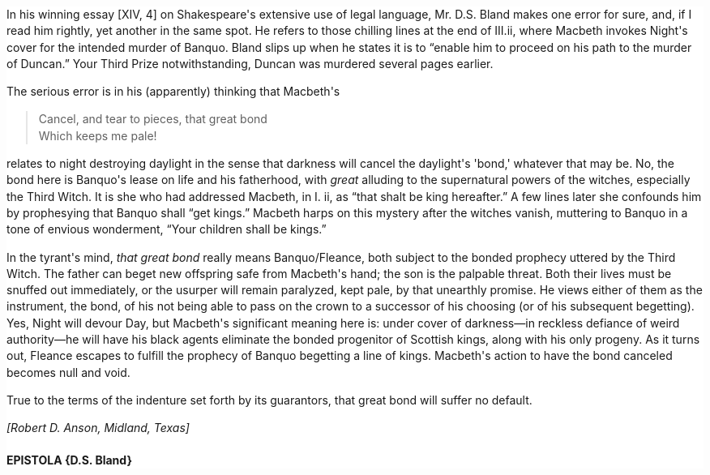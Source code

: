In his winning essay [XIV, 4] on Shakespeare's extensive
use of legal language, Mr. D.S. Bland makes
one error for sure, and, if I read him rightly, yet another
in the same spot.  He refers to those chilling lines
at the end of III.ii, where Macbeth invokes Night's
cover for the intended murder of Banquo.  Bland slips
up when he states it is to &ldquo;enable him to proceed on
his path to the murder of Duncan.&rdquo;  Your Third Prize
notwithstanding, Duncan was murdered several pages
earlier.

The serious error is in his (apparently) thinking
that Macbeth's

>Cancel, and tear to pieces, that great bond  
Which keeps me pale!

relates to night destroying daylight in the sense that
darkness will cancel the daylight's 'bond,' whatever
that may be.  No, the bond here is Banquo's lease on
life and his fatherhood, with *great* alluding to the
supernatural powers of the witches, especially the
Third Witch.  It is she who had addressed Macbeth, in
I. ii, as &ldquo;that shalt be king hereafter.&rdquo;  A few lines later
she confounds him by prophesying that Banquo shall
&ldquo;get kings.&rdquo;  Macbeth harps on this mystery after the
witches vanish, muttering to Banquo in a tone of envious
wonderment, &ldquo;Your children shall be kings.&rdquo;

In the tyrant's mind, *that great bond* really means
Banquo/Fleance, both subject to the bonded prophecy
uttered by the Third Witch.  The father can beget new
offspring safe from Macbeth's hand; the son is the palpable
threat.  Both their lives must be snuffed out immediately,
or the usurper will remain paralyzed, kept
pale, by that unearthly promise.  He views either of
them as the instrument, the bond, of his not being able
to pass on the crown to a successor of his choosing (or
of his subsequent begetting).  Yes, Night will devour
Day, but Macbeth's significant meaning here is: under
cover of darkness&mdash;in reckless defiance of weird authority&mdash;he
will have his black agents eliminate the
bonded progenitor of Scottish kings, along with his
only progeny.  As it turns out, Fleance escapes to fulfill
the prophecy of Banquo begetting a line of kings.
Macbeth's action to have the bond canceled becomes
null and void.

True to the terms of the indenture set forth by its
guarantors, that great bond will suffer no default.

*[Robert D. Anson, Midland, Texas]*


#### EPISTOLA {D.S. Bland}

